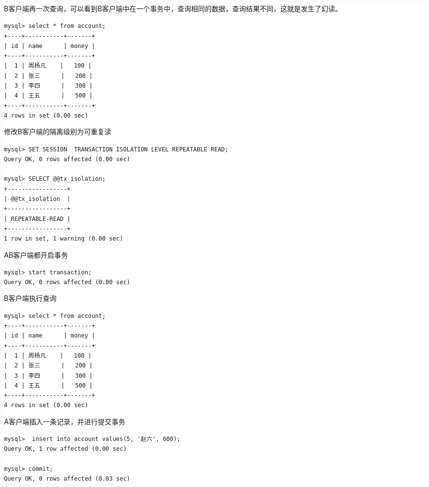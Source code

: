 B客户端再一次查询，可以看到B客户端中在一个事务中，查询相同的数据，查询结果不同，这就是发生了幻读。

```
mysql> select * from account;
+----+-----------+-------+
| id | name      | money |
+----+-----------+-------+
|  1 | 周杨凡    |   100 |
|  2 | 张三      |   200 |
|  3 | 李四      |   300 |
|  4 | 王五      |   500 |
+----+-----------+-------+
4 rows in set (0.00 sec)
```

修改B客户端的隔离级别为可重复读

```
mysql> SET SESSION  TRANSACTION ISOLATION LEVEL REPEATABLE READ;
Query OK, 0 rows affected (0.00 sec)

mysql> SELECT @@tx_isolation;
+-----------------+
| @@tx_isolation  |
+-----------------+
| REPEATABLE-READ |
+-----------------+
1 row in set, 1 warning (0.00 sec)
```

AB客户端都开启事务

```
mysql> start transaction;
Query OK, 0 rows affected (0.00 sec)
```

B客户端执行查询

```
mysql> select * from account;
+----+-----------+-------+
| id | name      | money |
+----+-----------+-------+
|  1 | 周杨凡    |   100 |
|  2 | 张三      |   200 |
|  3 | 李四      |   300 |
|  4 | 王五      |   500 |
+----+-----------+-------+
4 rows in set (0.00 sec)
```

A客户端插入一条记录，并进行提交事务

```
mysql>  insert into account values(5, '赵六', 600);
Query OK, 1 row affected (0.00 sec)

mysql> commit;
Query OK, 0 rows affected (0.03 sec)
```
